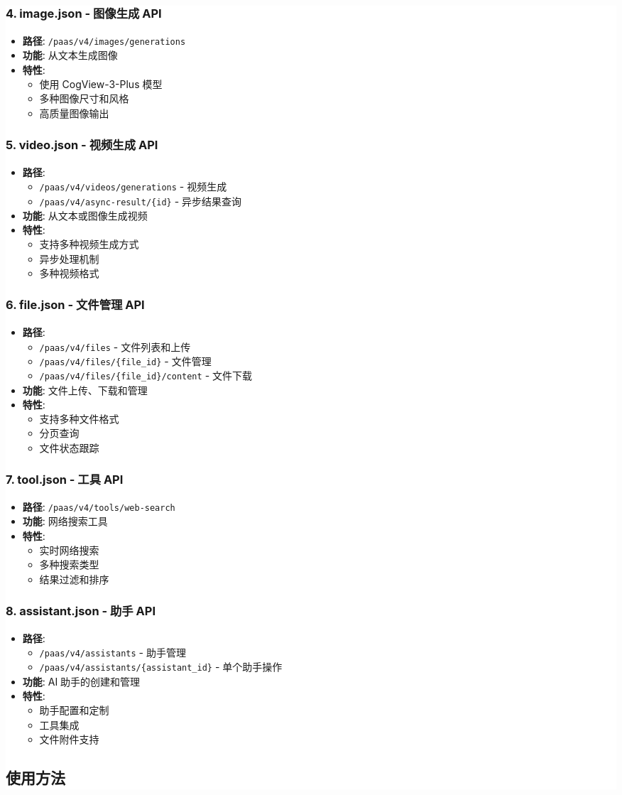 ### 4. image.json - 图像生成 API
- **路径**: `/paas/v4/images/generations`
- **功能**: 从文本生成图像
- **特性**:
  - 使用 CogView-3-Plus 模型
  - 多种图像尺寸和风格
  - 高质量图像输出

### 5. video.json - 视频生成 API
- **路径**: 
  - `/paas/v4/videos/generations` - 视频生成
  - `/paas/v4/async-result/{id}` - 异步结果查询
- **功能**: 从文本或图像生成视频
- **特性**:
  - 支持多种视频生成方式
  - 异步处理机制
  - 多种视频格式

### 6. file.json - 文件管理 API
- **路径**:
  - `/paas/v4/files` - 文件列表和上传
  - `/paas/v4/files/{file_id}` - 文件管理
  - `/paas/v4/files/{file_id}/content` - 文件下载
- **功能**: 文件上传、下载和管理
- **特性**:
  - 支持多种文件格式
  - 分页查询
  - 文件状态跟踪

### 7. tool.json - 工具 API
- **路径**: `/paas/v4/tools/web-search`
- **功能**: 网络搜索工具
- **特性**:
  - 实时网络搜索
  - 多种搜索类型
  - 结果过滤和排序

### 8. assistant.json - 助手 API
- **路径**:
  - `/paas/v4/assistants` - 助手管理
  - `/paas/v4/assistants/{assistant_id}` - 单个助手操作
- **功能**: AI 助手的创建和管理
- **特性**:
  - 助手配置和定制
  - 工具集成
  - 文件附件支持

## 使用方法
